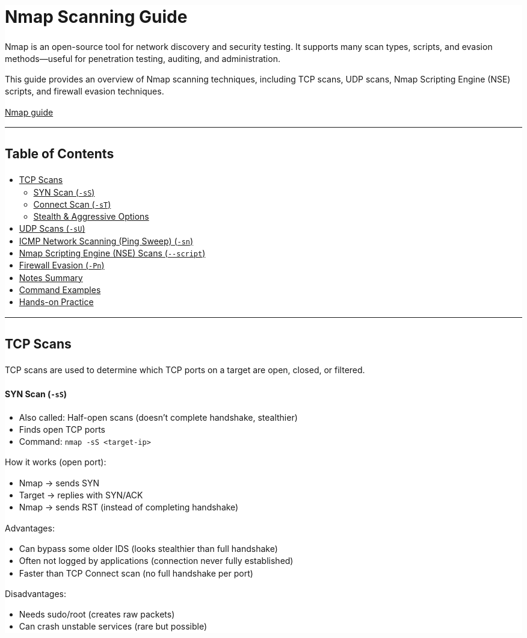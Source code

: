 # Nmap Scanning Guide

Nmap is an open-source tool for network discovery and security testing. It supports many scan types, scripts, and evasion methods—useful for penetration testing, auditing, and administration.

This guide provides an overview of Nmap scanning techniques, including TCP scans, UDP scans, Nmap Scripting Engine (NSE) scripts, and firewall evasion techniques.

[Nmap guide](https://nmap.org/book/man-port-scanning-techniques.html)

---

## Table of Contents

- [TCP Scans](#tcp-scans)
  - [SYN Scan (`-sS`)](#syn-scan--ss)
  - [Connect Scan (`-sT`)](#connect-scan--st)
  - [Stealth & Aggressive Options](#stealth--aggressive-options)
- [UDP Scans (`-sU`)](#udp-scans--su)
- [ICMP Network Scanning (Ping Sweep) (`-sn`)](#icmp-network-scanning-ping-sweep--sn)
- [Nmap Scripting Engine (NSE) Scans (`--script`)](#nmap-scripting-engine-nse-scans--script)
- [Firewall Evasion (`-Pn`)](#firewall-evasion--pn)
- [Notes Summary](#notes-summary)
- [Command Examples](#command-examples)
- [Hands-on Practice](#hands-on-practice)

---

## TCP Scans

TCP scans are used to determine which TCP ports on a target are open, closed, or filtered.

#### SYN Scan (`-sS`)

- Also called: Half-open scans (doesn’t complete handshake, stealthier)
- Finds open TCP ports
- Command: `nmap -sS <target-ip>`

How it works (open port):

- Nmap → sends SYN
- Target → replies with SYN/ACK
- Nmap → sends RST (instead of completing handshake)

Advantages:

- Can bypass some older IDS (looks stealthier than full handshake)
- Often not logged by applications (connection never fully established)
- Faster than TCP Connect scan (no full handshake per port)

Disadvantages:

- Needs sudo/root (creates raw packets)
- Can crash unstable services (rare but possible)
